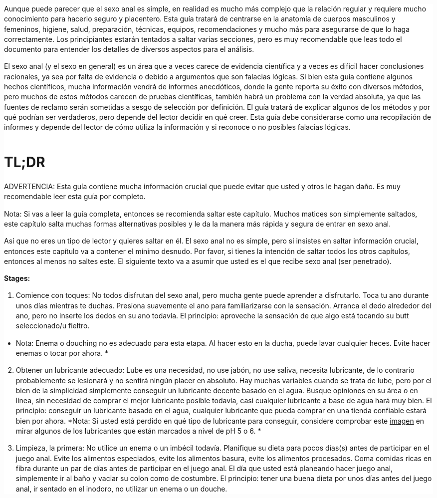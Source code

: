 Aunque puede parecer que el sexo anal es simple, en realidad es mucho más complejo que la relación regular y requiere mucho conocimiento para hacerlo seguro y placentero. Esta guía tratará de centrarse en la anatomía de cuerpos masculinos y femeninos, higiene, salud, preparación, técnicas, equipos, recomendaciones y mucho más para asegurarse de que lo haga correctamente. Los principiantes estarán tentados a saltar varias secciones, pero es muy recomendable que leas todo el documento para entender los detalles de diversos aspectos para el análisis.

El sexo anal (y el sexo en general) es un área que a veces carece de evidencia científica y a veces es difícil hacer conclusiones racionales, ya sea por falta de evidencia o debido a argumentos que son falacias lógicas. Si bien esta guía contiene algunos hechos científicos, mucha información vendrá de informes anecdóticos, donde la gente reporta su éxito con diversos métodos, pero muchos de estos métodos carecen de pruebas científicas, también habrá un problema con la verdad absoluta, ya que las fuentes de reclamo serán sometidas a sesgo de selección por definición. El guía tratará de explicar algunos de los métodos y por qué podrían ser verdaderos, pero depende del lector decidir en qué creer. Esta guía debe considerarse como una recopilación de informes y depende del lector de cómo utiliza la información y si reconoce o no posibles falacias lógicas.

# TL;DR

ADVERTENCIA: Esta guía contiene mucha información crucial que puede evitar que usted y otros le hagan daño. Es muy recomendable leer esta guía por completo.

Nota: Si vas a leer la guía completa, entonces se recomienda saltar este capítulo. Muchos matices son simplemente saltados, este capítulo salta muchas formas alternativas posibles y le da la manera más rápida y segura de entrar en sexo anal.

Así que no eres un tipo de lector y quieres saltar en él. El sexo anal no es simple, pero si insistes en saltar información crucial, entonces este capítulo va a contener el mínimo desnudo. Por favor, si tienes la intención de saltar todos los otros capítulos, entonces al menos no saltes este. El siguiente texto va a asumir que usted es el que recibe sexo anal (ser penetrado).

**Stages:**

1) Comience con toques: No todos disfrutan del sexo anal, pero mucha gente puede aprender a disfrutarlo. Toca tu ano durante unos días mientras te duchas. Presiona suavemente el ano para familiarizarse con la sensación. Arranca el dedo alrededor del ano, pero no inserte los dedos en su ano todavía. El principio: aproveche la sensación de que algo está tocando su butt seleccionado/u fieltro.
* Nota: Enema o douching no es adecuado para esta etapa. Al hacer esto en la ducha, puede lavar cualquier heces. Evite hacer enemas o tocar por ahora. *

2) Obtener un lubricante adecuado: Lube es una necesidad, no use jabón, no use saliva, necesita lubricante, de lo contrario probablemente se lesionará y no sentirá ningún placer en absoluto. Hay muchas variables cuando se trata de lube, pero por el bien de la simplicidad simplemente conseguir un lubricante decente basado en el agua. Busque opiniones en su área o en línea, sin necesidad de comprar el mejor lubricante posible todavía, casi cualquier lubricante a base de agua hará muy bien. El principio: conseguir un lubricante basado en el agua, cualquier lubricante que pueda comprar en una tienda confiable estará bien por ahora.
*Nota: Si usted está perdido en qué tipo de lubricante para conseguir, considere comprobar este [imagen](lube_ph.jpg) en mirar algunos de los lubricantes que están marcados a nivel de pH 5 o 6. *

3) Limpieza, la primera: No utilice un enema o un imbécil todavía. Planifique su dieta para pocos días(s) antes de participar en el juego anal. Evite los alimentos especiados, evite los alimentos basura, evite los alimentos procesados. Coma comidas ricas en fibra durante un par de días antes de participar en el juego anal. El día que usted está planeando hacer juego anal, simplemente ir al baño y vaciar su colon como de costumbre. El principio: tener una buena dieta por unos días antes del juego anal, ir sentado en el inodoro, no utilizar un enema o un douche.
